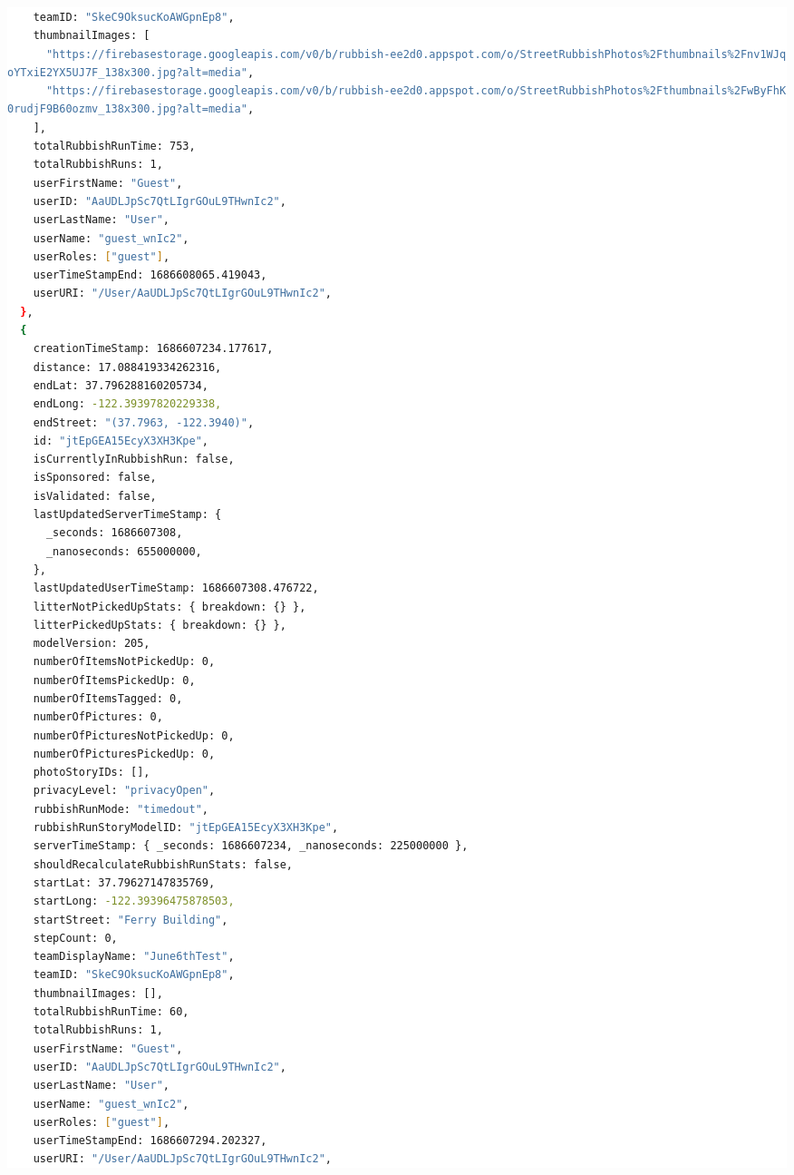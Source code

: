 ```bash
    teamID: "SkeC9OksucKoAWGpnEp8",
    thumbnailImages: [
      "https://firebasestorage.googleapis.com/v0/b/rubbish-ee2d0.appspot.com/o/StreetRubbishPhotos%2Fthumbnails%2Fnv1WJqoYTxiE2YX5UJ7F_138x300.jpg?alt=media",
      "https://firebasestorage.googleapis.com/v0/b/rubbish-ee2d0.appspot.com/o/StreetRubbishPhotos%2Fthumbnails%2FwByFhK0rudjF9B60ozmv_138x300.jpg?alt=media",
    ],
    totalRubbishRunTime: 753,
    totalRubbishRuns: 1,
    userFirstName: "Guest",
    userID: "AaUDLJpSc7QtLIgrGOuL9THwnIc2",
    userLastName: "User",
    userName: "guest_wnIc2",
    userRoles: ["guest"],
    userTimeStampEnd: 1686608065.419043,
    userURI: "/User/AaUDLJpSc7QtLIgrGOuL9THwnIc2",
  },
  {
    creationTimeStamp: 1686607234.177617,
    distance: 17.088419334262316,
    endLat: 37.796288160205734,
    endLong: -122.39397820229338,
    endStreet: "(37.7963, -122.3940)",
    id: "jtEpGEA15EcyX3XH3Kpe",
    isCurrentlyInRubbishRun: false,
    isSponsored: false,
    isValidated: false,
    lastUpdatedServerTimeStamp: {
      _seconds: 1686607308,
      _nanoseconds: 655000000,
    },
    lastUpdatedUserTimeStamp: 1686607308.476722,
    litterNotPickedUpStats: { breakdown: {} },
    litterPickedUpStats: { breakdown: {} },
    modelVersion: 205,
    numberOfItemsNotPickedUp: 0,
    numberOfItemsPickedUp: 0,
    numberOfItemsTagged: 0,
    numberOfPictures: 0,
    numberOfPicturesNotPickedUp: 0,
    numberOfPicturesPickedUp: 0,
    photoStoryIDs: [],
    privacyLevel: "privacyOpen",
    rubbishRunMode: "timedout",
    rubbishRunStoryModelID: "jtEpGEA15EcyX3XH3Kpe",
    serverTimeStamp: { _seconds: 1686607234, _nanoseconds: 225000000 },
    shouldRecalculateRubbishRunStats: false,
    startLat: 37.79627147835769,
    startLong: -122.39396475878503,
    startStreet: "Ferry Building",
    stepCount: 0,
    teamDisplayName: "June6thTest",
    teamID: "SkeC9OksucKoAWGpnEp8",
    thumbnailImages: [],
    totalRubbishRunTime: 60,
    totalRubbishRuns: 1,
    userFirstName: "Guest",
    userID: "AaUDLJpSc7QtLIgrGOuL9THwnIc2",
    userLastName: "User",
    userName: "guest_wnIc2",
    userRoles: ["guest"],
    userTimeStampEnd: 1686607294.202327,
    userURI: "/User/AaUDLJpSc7QtLIgrGOuL9THwnIc2",
```